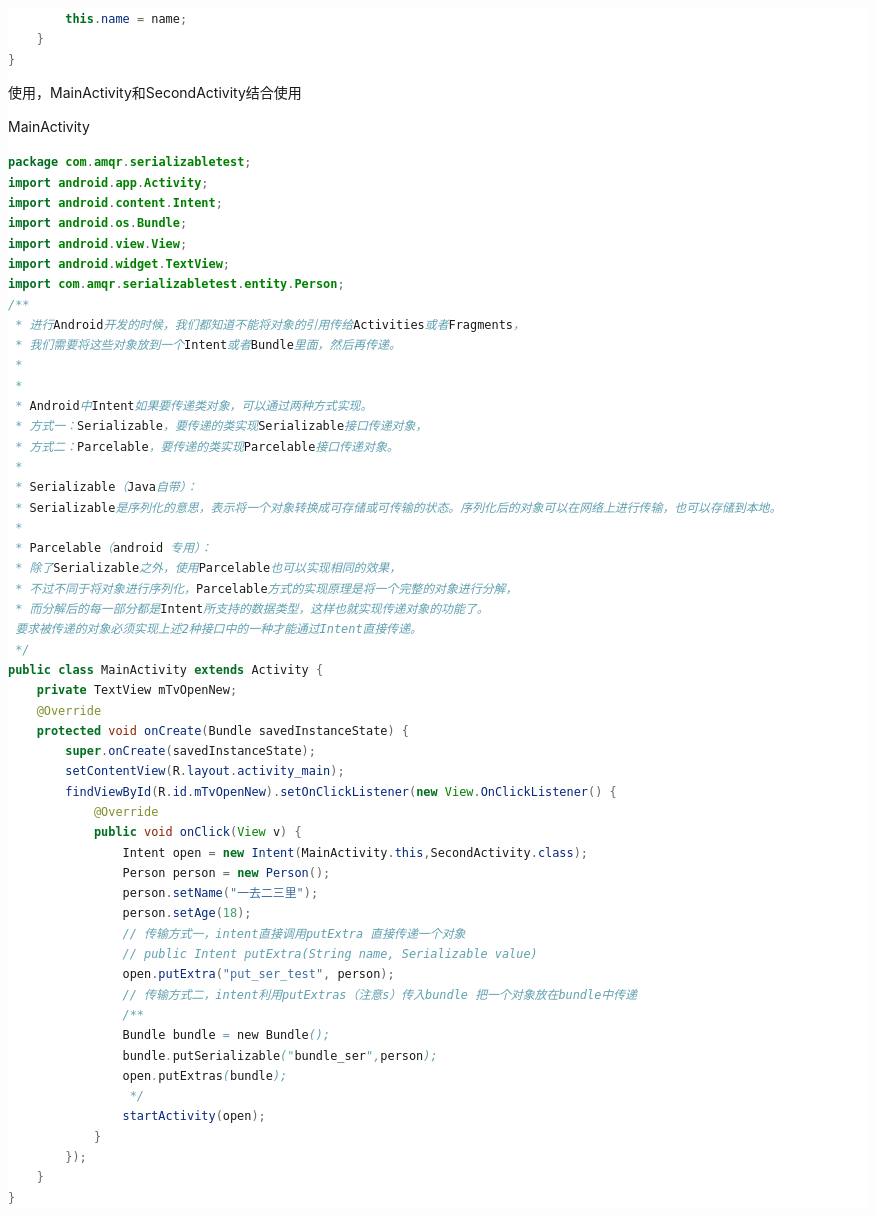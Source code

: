 ```java
        this.name = name;
    }
}
```

使用，MainActivity和SecondActivity结合使用 

MainActivity

```java
package com.amqr.serializabletest;
import android.app.Activity;
import android.content.Intent;
import android.os.Bundle;
import android.view.View;
import android.widget.TextView;
import com.amqr.serializabletest.entity.Person;
/**
 * 进行Android开发的时候，我们都知道不能将对象的引用传给Activities或者Fragments，
 * 我们需要将这些对象放到一个Intent或者Bundle里面，然后再传递。
 *
 *
 * Android中Intent如果要传递类对象，可以通过两种方式实现。
 * 方式一：Serializable，要传递的类实现Serializable接口传递对象，
 * 方式二：Parcelable，要传递的类实现Parcelable接口传递对象。
 *
 * Serializable（Java自带）：
 * Serializable是序列化的意思，表示将一个对象转换成可存储或可传输的状态。序列化后的对象可以在网络上进行传输，也可以存储到本地。
 *
 * Parcelable（android 专用）：
 * 除了Serializable之外，使用Parcelable也可以实现相同的效果，
 * 不过不同于将对象进行序列化，Parcelable方式的实现原理是将一个完整的对象进行分解，
 * 而分解后的每一部分都是Intent所支持的数据类型，这样也就实现传递对象的功能了。
 要求被传递的对象必须实现上述2种接口中的一种才能通过Intent直接传递。
 */
public class MainActivity extends Activity {
    private TextView mTvOpenNew;
    @Override
    protected void onCreate(Bundle savedInstanceState) {
        super.onCreate(savedInstanceState);
        setContentView(R.layout.activity_main);
        findViewById(R.id.mTvOpenNew).setOnClickListener(new View.OnClickListener() {
            @Override
            public void onClick(View v) {
                Intent open = new Intent(MainActivity.this,SecondActivity.class);
                Person person = new Person();
                person.setName("一去二三里");
                person.setAge(18);
                // 传输方式一，intent直接调用putExtra 直接传递一个对象
                // public Intent putExtra(String name, Serializable value)
                open.putExtra("put_ser_test", person);
                // 传输方式二，intent利用putExtras（注意s）传入bundle 把一个对象放在bundle中传递
                /**
                Bundle bundle = new Bundle();
                bundle.putSerializable("bundle_ser",person);
                open.putExtras(bundle);
                 */
                startActivity(open);
            }
        });
    }
}
```

